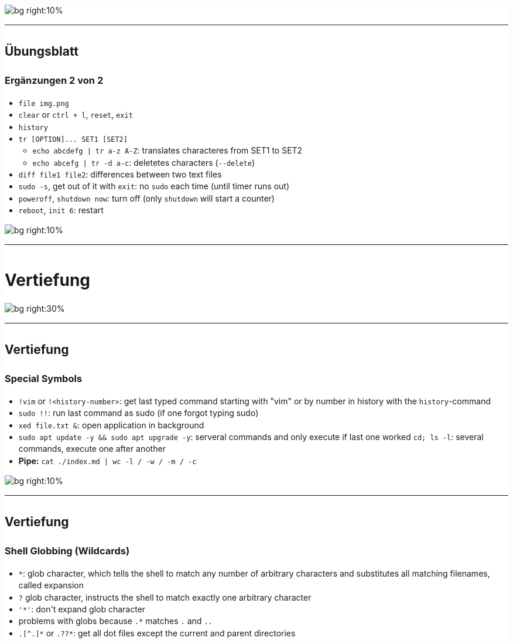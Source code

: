 
![bg right:10%](_resources/background.png)

---

## Übungsblatt
### Ergänzungen 2 von 2
- `file img.png`
- `clear` or `ctrl + l`, `reset`, `exit`
- `history`
- `tr [OPTION]... SET1 [SET2]`
  - `echo abcdefg | tr a-z A-Z`: translates characteres from SET1 to SET2
  - `echo abcefg | tr -d a-c`: deletetes characters (`--delete`)
- `diff file1 file2`: differences between two text files
- `sudo -s`, get out of it with `exit`: no `sudo` each time (until timer runs out)
- `poweroff`, `shutdown now`: turn off (only `shutdown` will start a counter)
- `reboot`, `init 6`: restart


![bg right:10%](_resources/background.png)

---

# Vertiefung



![bg right:30%](_resources/background_2.png)

---

## Vertiefung
### Special Symbols
- `!vim` or `!<history-number>`: get last typed command starting with "vim" or by number in history with the `history`-command
- `sudo !!`: run last command as sudo (if one forgot typing sudo)
- `xed file.txt &`: open application in background
- `sudo apt update -y && sudo apt upgrade -y`: serveral commands and only execute if last one worked
`cd; ls -l`: several commands, execute one after another
- **Pipe:** `cat ./index.md | wc -l / -w / -m / -c`


![bg right:10%](_resources/background.png)

---

## Vertiefung
### Shell Globbing (Wildcards)
- `*`: glob character, which tells the shell to match any number of arbitrary characters and substitutes all matching filenames, called expansion
- `?` glob character, instructs the shell to match exactly one arbitrary character
- `'*'`: don't expand glob character
- problems with globs because `.*` matches `.` and `..`
- `.[^.]*` or `.??*`: get all dot files except the current and parent directories
